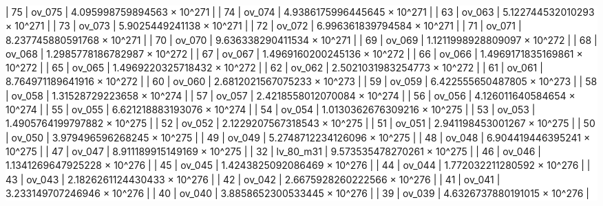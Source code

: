 | 75 | ov_075 | 4.095998759894563 × 10^271 |
| 74 | ov_074 | 4.9386175996445645 × 10^271 |
| 63 | ov_063 | 5.122744532010293 × 10^271 |
| 73 | ov_073 | 5.9025449241138 × 10^271 |
| 72 | ov_072 | 6.996361839794584 × 10^271 |
| 71 | ov_071 | 8.237745880591768 × 10^271 |
| 70 | ov_070 | 9.636338290411534 × 10^271 |
| 69 | ov_069 | 1.1211998928809097 × 10^272 |
| 68 | ov_068 | 1.2985778186782987 × 10^272 |
| 67 | ov_067 | 1.4969160200245136 × 10^272 |
| 66 | ov_066 | 1.4969171835169861 × 10^272 |
| 65 | ov_065 | 1.4969220325718432 × 10^272 |
| 62 | ov_062 | 2.5021031983254773 × 10^272 |
| 61 | ov_061 | 8.764971189641916 × 10^272 |
| 60 | ov_060 | 2.6812021567075233 × 10^273 |
| 59 | ov_059 | 6.422555650487805 × 10^273 |
| 58 | ov_058 | 1.31528729223658 × 10^274 |
| 57 | ov_057 | 2.4218558012070084 × 10^274 |
| 56 | ov_056 | 4.126011640584654 × 10^274 |
| 55 | ov_055 | 6.621218883193076 × 10^274 |
| 54 | ov_054 | 1.0130362676309216 × 10^275 |
| 53 | ov_053 | 1.4905764199797882 × 10^275 |
| 52 | ov_052 | 2.1229207567318543 × 10^275 |
| 51 | ov_051 | 2.941198453001267 × 10^275 |
| 50 | ov_050 | 3.979496596268245 × 10^275 |
| 49 | ov_049 | 5.2748712234126096 × 10^275 |
| 48 | ov_048 | 6.904419446395241 × 10^275 |
| 47 | ov_047 | 8.911189915149169 × 10^275 |
| 32 | lv_80_m31 | 9.573535478270261 × 10^275 |
| 46 | ov_046 | 1.1341269647925228 × 10^276 |
| 45 | ov_045 | 1.4243825092086469 × 10^276 |
| 44 | ov_044 | 1.772032211280592 × 10^276 |
| 43 | ov_043 | 2.1826261124430433 × 10^276 |
| 42 | ov_042 | 2.6675928260222566 × 10^276 |
| 41 | ov_041 | 3.233149707246946 × 10^276 |
| 40 | ov_040 | 3.8858652300533445 × 10^276 |
| 39 | ov_039 | 4.6326737880191015 × 10^276 |